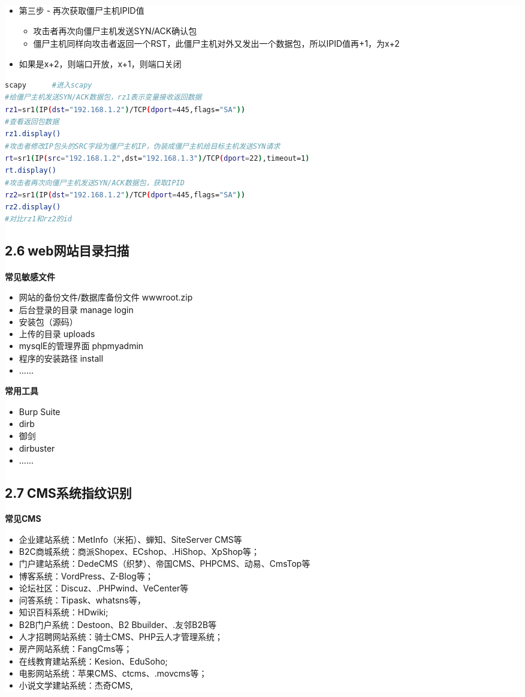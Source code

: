 - 第三步 - 再次获取僵尸主机IPID值
  - 攻击者再次向僵尸主机发送SYN/ACK确认包
  - 僵尸主机同样向攻击者返回一个RST，此僵尸主机对外又发出一个数据包，所以IPID值再+1，为x+2

- 如果是x+2，则端口开放，x+1，则端口关闭

```bash
scapy      #进入scapy
#给僵尸主机发送SYN/ACK数据包，rz1表示变量接收返回数据
rz1=sr1(IP(dst="192.168.1.2")/TCP(dport=445,flags="SA"))
#查看返回包数据
rz1.display()
#攻击者修改IP包头的SRC字段为僵尸主机IP，伪装成僵尸主机给目标主机发送SYN请求
rt=sr1(IP(src="192.168.1.2",dst="192.168.1.3")/TCP(dport=22),timeout=1)
rt.display()
#攻击者再次向僵尸主机发送SYN/ACK数据包，获取IPID
rz2=sr1(IP(dst="192.168.1.2")/TCP(dport=445,flags="SA"))
rz2.display()
#对比rz1和rz2的id
```



## 2.6  web网站目录扫描

**常见敏感文件**

- 网站的备份文件/数据库备份文件 wwwroot.zip
- 后台登录的目录 manage login
- 安装包（源码）
- 上传的目录 uploads
- mysqlE的管理界面 phpmyadmin
- 程序的安装路径 install
- ......

**常用工具**

- Burp Suite
- dirb
- 御剑
- dirbuster
- ......



## 2.7  CMS系统指纹识别

**常见CMS**

- 企业建站系统：MetInfo（米拓）、蝉知、SiteServer CMS等
- B2C商城系统：商派Shopex、ECshop、.HiShop、XpShop等；
- 门户建站系统：DedeCMS（织梦）、帝国CMS、PHPCMS、动易、CmsTop等
- 博客系统：VordPress、Z-Blog等；
- 论坛社区：Discuz、.PHPwind、VeCenter等
- 问答系统：Tipask、whatsns等，
- 知识百科系统：HDwiki;
- B2B门户系统：Destoon、B2 Bbuilder、.友邻B2B等
- 人才招聘网站系统：骑士CMS、PHP云人才管理系统；
- 房产网站系统：FangCms等；
- 在线教育建站系统：Kesion、EduSoho;
- 电影网站系统：苹果CMS、ctcms、.movcms等；
- 小说文学建站系统：杰奇CMS,
